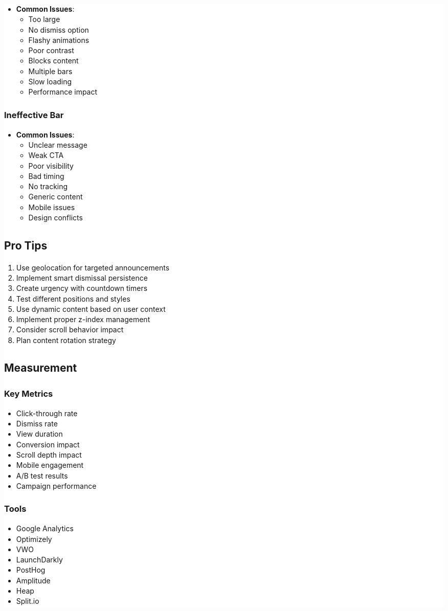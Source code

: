 - **Common Issues**:
  - Too large
  - No dismiss option
  - Flashy animations
  - Poor contrast
  - Blocks content
  - Multiple bars
  - Slow loading
  - Performance impact

### Ineffective Bar

- **Common Issues**:
  - Unclear message
  - Weak CTA
  - Poor visibility
  - Bad timing
  - No tracking
  - Generic content
  - Mobile issues
  - Design conflicts

## Pro Tips

1. Use geolocation for targeted announcements
2. Implement smart dismissal persistence
3. Create urgency with countdown timers
4. Test different positions and styles
5. Use dynamic content based on user context
6. Implement proper z-index management
7. Consider scroll behavior impact
8. Plan content rotation strategy

## Measurement

### Key Metrics

- Click-through rate
- Dismiss rate
- View duration
- Conversion impact
- Scroll depth impact
- Mobile engagement
- A/B test results
- Campaign performance

### Tools

- Google Analytics
- Optimizely
- VWO
- LaunchDarkly
- PostHog
- Amplitude
- Heap
- Split.io

